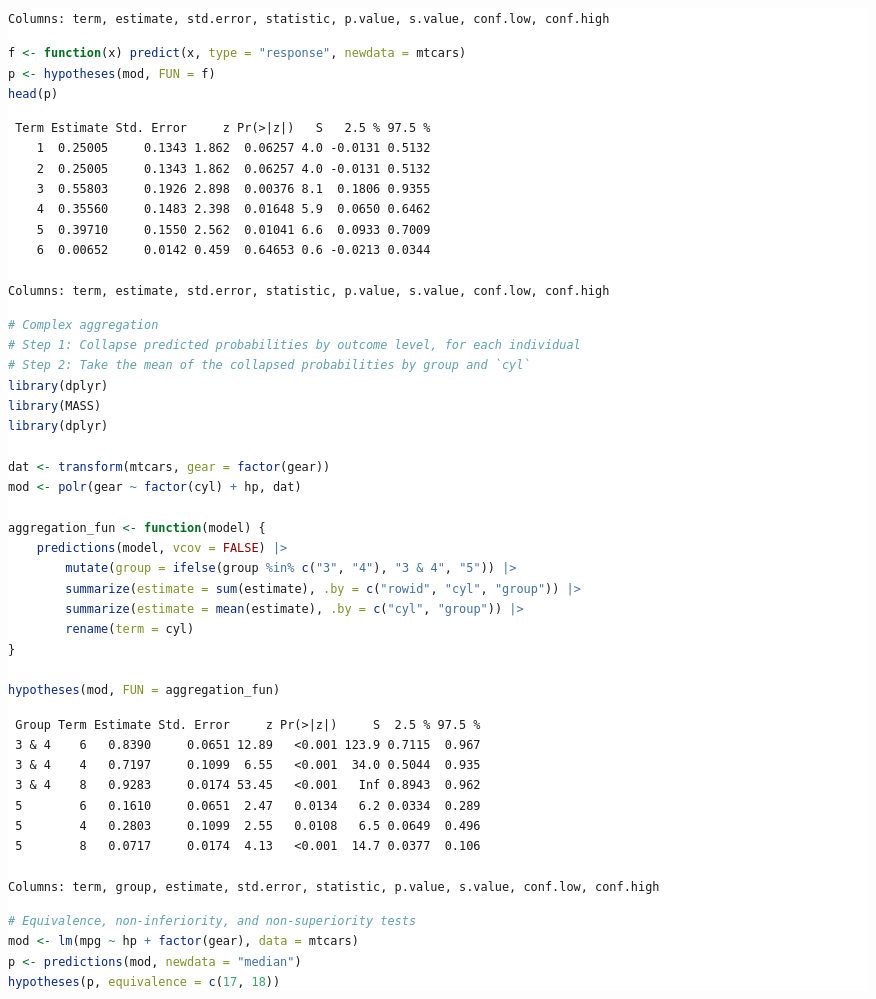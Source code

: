     Columns: term, estimate, std.error, statistic, p.value, s.value, conf.low, conf.high 

``` r
f <- function(x) predict(x, type = "response", newdata = mtcars)
p <- hypotheses(mod, FUN = f)
head(p)
```


     Term Estimate Std. Error     z Pr(>|z|)   S   2.5 % 97.5 %
        1  0.25005     0.1343 1.862  0.06257 4.0 -0.0131 0.5132
        2  0.25005     0.1343 1.862  0.06257 4.0 -0.0131 0.5132
        3  0.55803     0.1926 2.898  0.00376 8.1  0.1806 0.9355
        4  0.35560     0.1483 2.398  0.01648 5.9  0.0650 0.6462
        5  0.39710     0.1550 2.562  0.01041 6.6  0.0933 0.7009
        6  0.00652     0.0142 0.459  0.64653 0.6 -0.0213 0.0344

    Columns: term, estimate, std.error, statistic, p.value, s.value, conf.low, conf.high 

``` r
# Complex aggregation
# Step 1: Collapse predicted probabilities by outcome level, for each individual
# Step 2: Take the mean of the collapsed probabilities by group and `cyl`
library(dplyr)
library(MASS)
library(dplyr)

dat <- transform(mtcars, gear = factor(gear))
mod <- polr(gear ~ factor(cyl) + hp, dat)

aggregation_fun <- function(model) {
    predictions(model, vcov = FALSE) |>
        mutate(group = ifelse(group %in% c("3", "4"), "3 & 4", "5")) |>
        summarize(estimate = sum(estimate), .by = c("rowid", "cyl", "group")) |>
        summarize(estimate = mean(estimate), .by = c("cyl", "group")) |>
        rename(term = cyl)
}

hypotheses(mod, FUN = aggregation_fun)
```


     Group Term Estimate Std. Error     z Pr(>|z|)     S  2.5 % 97.5 %
     3 & 4    6   0.8390     0.0651 12.89   <0.001 123.9 0.7115  0.967
     3 & 4    4   0.7197     0.1099  6.55   <0.001  34.0 0.5044  0.935
     3 & 4    8   0.9283     0.0174 53.45   <0.001   Inf 0.8943  0.962
     5        6   0.1610     0.0651  2.47   0.0134   6.2 0.0334  0.289
     5        4   0.2803     0.1099  2.55   0.0108   6.5 0.0649  0.496
     5        8   0.0717     0.0174  4.13   <0.001  14.7 0.0377  0.106

    Columns: term, group, estimate, std.error, statistic, p.value, s.value, conf.low, conf.high 

``` r
# Equivalence, non-inferiority, and non-superiority tests
mod <- lm(mpg ~ hp + factor(gear), data = mtcars)
p <- predictions(mod, newdata = "median")
hypotheses(p, equivalence = c(17, 18))
```
